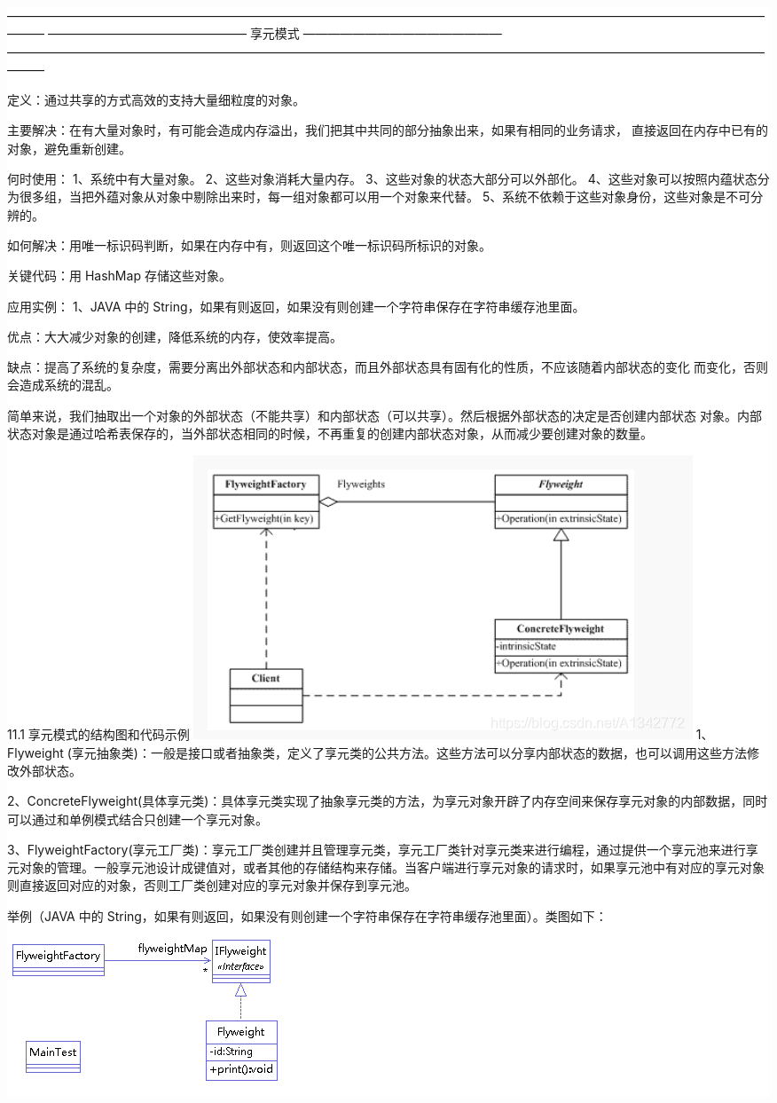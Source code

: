 


————————————————————————————————————————————————————————————————
————————————————  享元模式 ————————————————
————————————————————————————————————————————————————————————————

定义：通过共享的方式高效的支持大量细粒度的对象。

主要解决：在有大量对象时，有可能会造成内存溢出，我们把其中共同的部分抽象出来，如果有相同的业务请求，
直接返回在内存中已有的对象，避免重新创建。

何时使用： 1、系统中有大量对象。 2、这些对象消耗大量内存。 3、这些对象的状态大部分可以外部化。 
4、这些对象可以按照内蕴状态分为很多组，当把外蕴对象从对象中剔除出来时，每一组对象都可以用一个对象来代替。 
5、系统不依赖于这些对象身份，这些对象是不可分辨的。

如何解决：用唯一标识码判断，如果在内存中有，则返回这个唯一标识码所标识的对象。

关键代码：用 HashMap 存储这些对象。

应用实例： 1、JAVA 中的 String，如果有则返回，如果没有则创建一个字符串保存在字符串缓存池里面。

优点：大大减少对象的创建，降低系统的内存，使效率提高。

缺点：提高了系统的复杂度，需要分离出外部状态和内部状态，而且外部状态具有固有化的性质，不应该随着内部状态的变化
而变化，否则会造成系统的混乱。

简单来说，我们抽取出一个对象的外部状态（不能共享）和内部状态（可以共享）。然后根据外部状态的决定是否创建内部状态
对象。内部状态对象是通过哈希表保存的，当外部状态相同的时候，不再重复的创建内部状态对象，从而减少要创建对象的数量。

11.1 享元模式的结构图和代码示例
![img_20.png](img_20.png)
1、Flyweight (享元抽象类)：一般是接口或者抽象类，定义了享元类的公共方法。这些方法可以分享内部状态的数据，也可以调用这些方法修改外部状态。

2、ConcreteFlyweight(具体享元类)：具体享元类实现了抽象享元类的方法，为享元对象开辟了内存空间来保存享元对象的内部数据，同时可以通过和单例模式结合只创建一个享元对象。

3、FlyweightFactory(享元工厂类)：享元工厂类创建并且管理享元类，享元工厂类针对享元类来进行编程，通过提供一个享元池来进行享元对象的管理。一般享元池设计成键值对，或者其他的存储结构来存储。当客户端进行享元对象的请求时，如果享元池中有对应的享元对象则直接返回对应的对象，否则工厂类创建对应的享元对象并保存到享元池。

举例（JAVA 中的 String，如果有则返回，如果没有则创建一个字符串保存在字符串缓存池里面）。类图如下：
![img_21.png](img_21.png)
